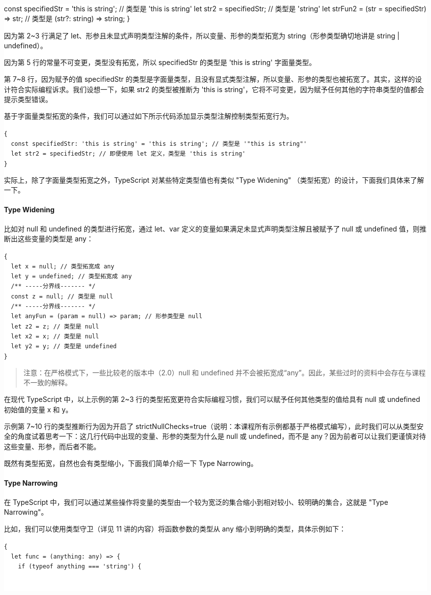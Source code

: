   <span class="hljs-keyword">const</span> specifiedStr = <span class="hljs-string">'this is string'</span>; <span class="hljs-comment">// 类型是 'this is string'</span>
  <span class="hljs-keyword">let</span> str2 = specifiedStr; <span class="hljs-comment">// 类型是 'string'</span>
  <span class="hljs-keyword">let</span> strFun2 = <span class="hljs-function">(<span class="hljs-params">str = specifiedStr</span>) =&gt;</span> str; <span class="hljs-comment">// 类型是 (str?: string) =&gt; string;</span>
}
</code></pre>
<p data-nodeid="1206">因为第 2~3 行满足了 let、形参且未显式声明类型注解的条件，所以变量、形参的类型拓宽为 string（形参类型确切地讲是 string | undefined）。</p>
<p data-nodeid="1207">因为第 5 行的常量不可变更，类型没有拓宽，所以 specifiedStr 的类型是 'this is string' 字面量类型。</p>
<p data-nodeid="1208">第 7~8 行，因为赋予的值 specifiedStr 的类型是字面量类型，且没有显式类型注解，所以变量、形参的类型也被拓宽了。其实，这样的设计符合实际编程诉求。我们设想一下，如果 str2 的类型被推断为 'this is string'，它将不可变更，因为赋予任何其他的字符串类型的值都会提示类型错误。</p>
<p data-nodeid="1209">基于字面量类型拓宽的条件，我们可以通过如下所示代码添加显示类型注解控制类型拓宽行为。</p>
<pre class="lang-typescript" data-nodeid="1210"><code data-language="typescript">{
  <span class="hljs-keyword">const</span> specifiedStr: <span class="hljs-string">'this is string'</span> = <span class="hljs-string">'this is string'</span>; <span class="hljs-comment">// 类型是 '"this is string"'</span>
  <span class="hljs-keyword">let</span> str2 = specifiedStr; <span class="hljs-comment">// 即便使用 let 定义，类型是 'this is string'</span>
}
</code></pre>
<p data-nodeid="1211">实际上，除了字面量类型拓宽之外，TypeScript 对某些特定类型值也有类似 "Type Widening" （类型拓宽）的设计，下面我们具体来了解一下。</p>
<h4 data-nodeid="1212">Type Widening</h4>
<p data-nodeid="1213">比如对 null 和 undefined 的类型进行拓宽，通过 let、var 定义的变量如果满足未显式声明类型注解且被赋予了 null 或 undefined 值，则推断出这些变量的类型是 any：</p>
<pre class="lang-typescript" data-nodeid="1214"><code data-language="typescript">{
  <span class="hljs-keyword">let</span> x = <span class="hljs-literal">null</span>; <span class="hljs-comment">// 类型拓宽成 any</span>
  <span class="hljs-keyword">let</span> y = <span class="hljs-literal">undefined</span>; <span class="hljs-comment">// 类型拓宽成 any</span>
  <span class="hljs-comment">/** -----分界线------- */</span>
  <span class="hljs-keyword">const</span> z = <span class="hljs-literal">null</span>; <span class="hljs-comment">// 类型是 null</span>
  <span class="hljs-comment">/** -----分界线------- */</span>
  <span class="hljs-keyword">let</span> anyFun = <span class="hljs-function">(<span class="hljs-params">param = <span class="hljs-literal">null</span></span>) =&gt;</span> param; <span class="hljs-comment">// 形参类型是 null</span>
  <span class="hljs-keyword">let</span> z2 = z; <span class="hljs-comment">// 类型是 null</span>
  <span class="hljs-keyword">let</span> x2 = x; <span class="hljs-comment">// 类型是 null</span>
  <span class="hljs-keyword">let</span> y2 = y; <span class="hljs-comment">// 类型是 undefined</span>
}
</code></pre>
<blockquote data-nodeid="1215">
<p data-nodeid="1216">注意：在严格模式下，一些比较老的版本中（2.0）null 和 undefined 并不会被拓宽成“any”。因此，某些过时的资料中会存在与课程不一致的解释。</p>
</blockquote>
<p data-nodeid="1217">在现代 TypeScript 中，以上示例的第 2~3 行的类型拓宽更符合实际编程习惯，我们可以赋予任何其他类型的值给具有 null 或 undefined 初始值的变量 x 和 y。</p>
<p data-nodeid="1218">示例第 7~10 行的类型推断行为因为开启了 strictNullChecks=true（说明：本课程所有示例都基于严格模式编写），此时我们可以从类型安全的角度试着思考一下：这几行代码中出现的变量、形参的类型为什么是 null 或 undefined，而不是 any？因为前者可以让我们更谨慎对待这些变量、形参，而后者不能。</p>
<p data-nodeid="1219">既然有类型拓宽，自然也会有类型缩小，下面我们简单介绍一下 Type Narrowing。</p>
<h4 data-nodeid="1220">Type Narrowing</h4>
<p data-nodeid="1221">在 TypeScript 中，我们可以通过某些操作将变量的类型由一个较为宽泛的集合缩小到相对较小、较明确的集合，这就是 "Type Narrowing"。</p>
<p data-nodeid="1222">比如，我们可以使用类型守卫（详见 11 讲的内容）将函数参数的类型从 any 缩小到明确的类型，具体示例如下：</p>
<pre class="lang-typescript" data-nodeid="1223"><code data-language="typescript">{
  <span class="hljs-keyword">let</span> func = <span class="hljs-function">(<span class="hljs-params">anything: <span class="hljs-built_in">any</span></span>) =&gt;</span> {
    <span class="hljs-keyword">if</span> (<span class="hljs-keyword">typeof</span> anything === <span class="hljs-string">'string'</span>) {